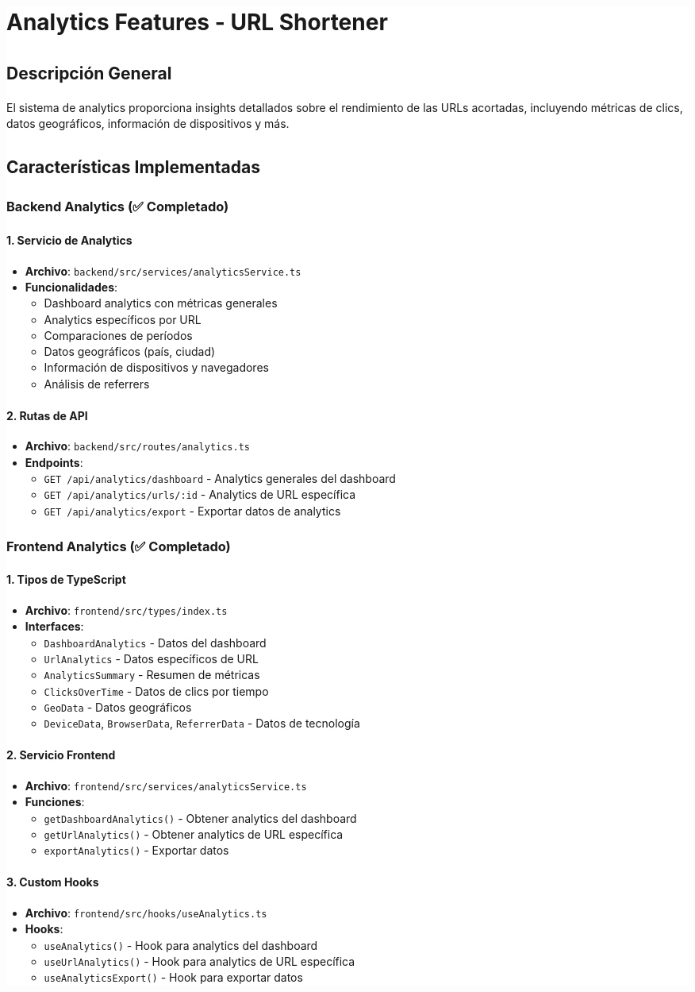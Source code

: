 # Analytics Features - URL Shortener

## Descripción General

El sistema de analytics proporciona insights detallados sobre el rendimiento de las URLs acortadas, incluyendo métricas de clics, datos geográficos, información de dispositivos y más.

## Características Implementadas

### Backend Analytics (✅ Completado)

#### 1. Servicio de Analytics
- **Archivo**: `backend/src/services/analyticsService.ts`
- **Funcionalidades**:
  - Dashboard analytics con métricas generales
  - Analytics específicos por URL
  - Comparaciones de períodos
  - Datos geográficos (país, ciudad)
  - Información de dispositivos y navegadores
  - Análisis de referrers

#### 2. Rutas de API
- **Archivo**: `backend/src/routes/analytics.ts`
- **Endpoints**:
  - `GET /api/analytics/dashboard` - Analytics generales del dashboard
  - `GET /api/analytics/urls/:id` - Analytics de URL específica
  - `GET /api/analytics/export` - Exportar datos de analytics

### Frontend Analytics (✅ Completado)

#### 1. Tipos de TypeScript
- **Archivo**: `frontend/src/types/index.ts`
- **Interfaces**:
  - `DashboardAnalytics` - Datos del dashboard
  - `UrlAnalytics` - Datos específicos de URL
  - `AnalyticsSummary` - Resumen de métricas
  - `ClicksOverTime` - Datos de clics por tiempo
  - `GeoData` - Datos geográficos
  - `DeviceData`, `BrowserData`, `ReferrerData` - Datos de tecnología

#### 2. Servicio Frontend
- **Archivo**: `frontend/src/services/analyticsService.ts`
- **Funciones**:
  - `getDashboardAnalytics()` - Obtener analytics del dashboard
  - `getUrlAnalytics()` - Obtener analytics de URL específica
  - `exportAnalytics()` - Exportar datos

#### 3. Custom Hooks
- **Archivo**: `frontend/src/hooks/useAnalytics.ts`
- **Hooks**:
  - `useAnalytics()` - Hook para analytics del dashboard
  - `useUrlAnalytics()` - Hook para analytics de URL específica
  - `useAnalyticsExport()` - Hook para exportar datos

